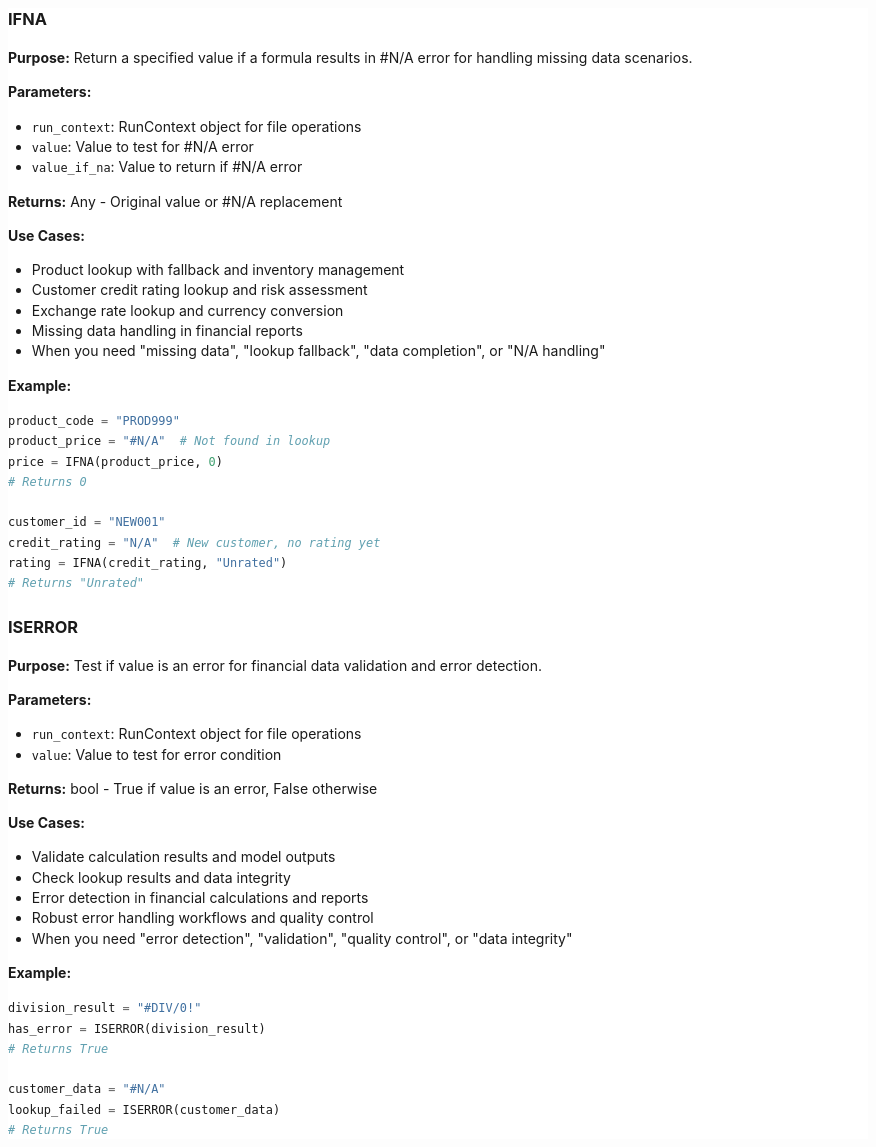 ### IFNA

**Purpose:** Return a specified value if a formula results in #N/A error for handling missing data scenarios.

**Parameters:**
- `run_context`: RunContext object for file operations
- `value`: Value to test for #N/A error
- `value_if_na`: Value to return if #N/A error

**Returns:** Any - Original value or #N/A replacement

**Use Cases:**
- Product lookup with fallback and inventory management
- Customer credit rating lookup and risk assessment
- Exchange rate lookup and currency conversion
- Missing data handling in financial reports
- When you need "missing data", "lookup fallback", "data completion", or "N/A handling"

**Example:**
```python
product_code = "PROD999"
product_price = "#N/A"  # Not found in lookup
price = IFNA(product_price, 0)
# Returns 0

customer_id = "NEW001"
credit_rating = "N/A"  # New customer, no rating yet
rating = IFNA(credit_rating, "Unrated")
# Returns "Unrated"
```

### ISERROR

**Purpose:** Test if value is an error for financial data validation and error detection.

**Parameters:**
- `run_context`: RunContext object for file operations
- `value`: Value to test for error condition

**Returns:** bool - True if value is an error, False otherwise

**Use Cases:**
- Validate calculation results and model outputs
- Check lookup results and data integrity
- Error detection in financial calculations and reports
- Robust error handling workflows and quality control
- When you need "error detection", "validation", "quality control", or "data integrity"

**Example:**
```python
division_result = "#DIV/0!"
has_error = ISERROR(division_result)
# Returns True

customer_data = "#N/A"
lookup_failed = ISERROR(customer_data)
# Returns True
```
